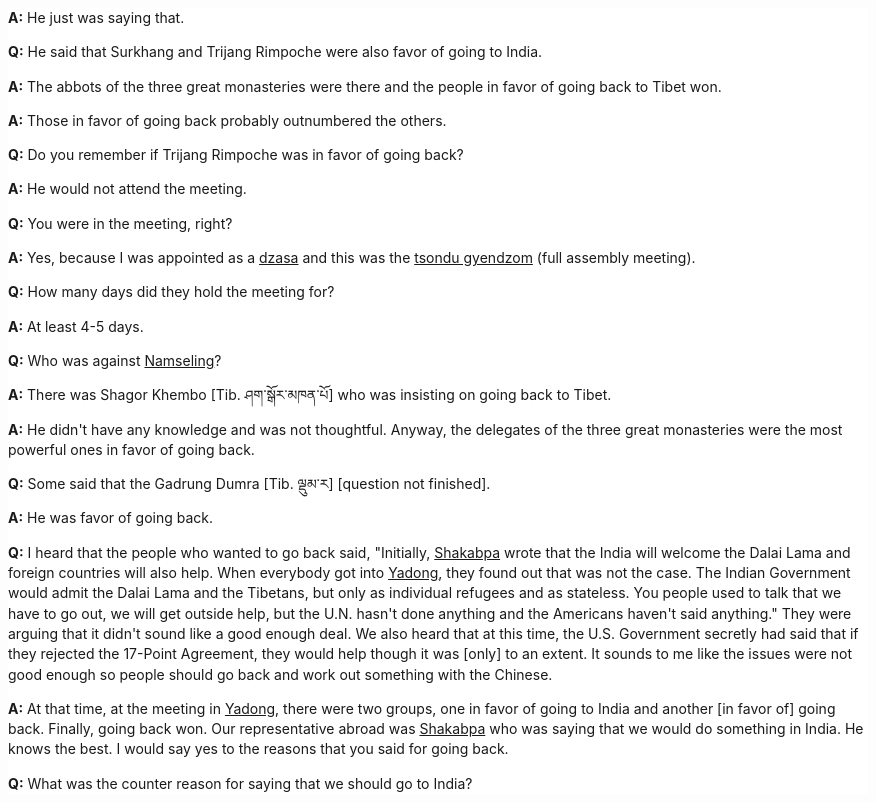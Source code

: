 **A:**  He just was saying that.   

**Q:**  He said that Surkhang and Trijang Rimpoche were also favor of going to India.   

**A:**  The abbots of the three great monasteries were there and the people in favor of going back to Tibet won.   

**A:**  Those in favor of going back probably outnumbered the others.   

**Q:**  Do you remember if Trijang Rimpoche was in favor of going back?   

**A:**  He would not attend the meeting.   

**Q:**  You were in the meeting, right?   

**A:**  Yes, because I was appointed as a <a href="#" data-tooltip="[tib. རྫ་ས]** 1. A high rank in the Tibetan government. 2. A top manager-like official for the labrang of important incarnate lamas, especially those who in the past had served as regents of Tibet.">dzasa</a> and this was the <a href="#" data-tooltip="[tib. ཚོགས་འདུ་རྒྱས་འཛོམས]** The largest assembly of the traditional Tibetan government.">tsondu gyendzom</a> (full assembly meeting).   

**Q:**  How many days did they hold the meeting for?   

**A:**  At least 4-5 days.   

**Q:**  Who was against <a href="#" data-tooltip="[tib. རྣམ་གསལ་གླིང]** The family name of a well-known aristocratic lay official.">Namseling</a>?   

**A:**  There was Shagor Khembo [Tib. ཤག་སྒོར་མཁན་པོ] who was insisting on going back to Tibet.   

**A:**  He didn't have any knowledge and was not thoughtful. Anyway, the delegates of the three great monasteries were the most powerful ones in favor of going back.   

**Q:**  Some said that the Gadrung Dumra [Tib. ལྡུམ་ར] [question not finished].   

**A:**  He was favor of going back.   

**Q:**  I heard that the people who wanted to go back said, "Initially, <a href="#" data-tooltip="[tib. ཞྭ་སྒབ་པ]** The name of the family of an important lay official during the 1940s and 1950s.">Shakabpa</a> wrote that the India will welcome the Dalai Lama and foreign countries will also help. When everybody got into <a href="#" data-tooltip="[ch. 亚东]** The Chinese name for the Tibetan town called Tromo that is located on the Sikkim border.">Yadong</a>, they found out that was not the case. The Indian Government would admit the Dalai Lama and the Tibetans, but only as individual refugees and as stateless. You people used to talk that we have to go out, we will get outside help, but the U.N. hasn't done anything and the Americans haven't said anything." They were arguing that it didn't sound like a good enough deal. We also heard that at this time, the U.S. Government secretly had said that if they rejected the 17-Point Agreement, they would help though it was [only] to an extent. It sounds to me like the issues were not good enough so people should go back and work out something with the Chinese.   

**A:**  At that time, at the meeting in <a href="#" data-tooltip="[ch. 亚东]** The Chinese name for the Tibetan town called Tromo that is located on the Sikkim border.">Yadong</a>, there were two groups, one in favor of going to India and another [in favor of] going back. Finally, going back won. Our representative abroad was <a href="#" data-tooltip="[tib. ཞྭ་སྒབ་པ]** The name of the family of an important lay official during the 1940s and 1950s.">Shakabpa</a> who was saying that we would do something in India. He knows the best. I would say yes to the reasons that you said for going back.   

**Q:**  What was the counter reason for saying that we should go to India?   
